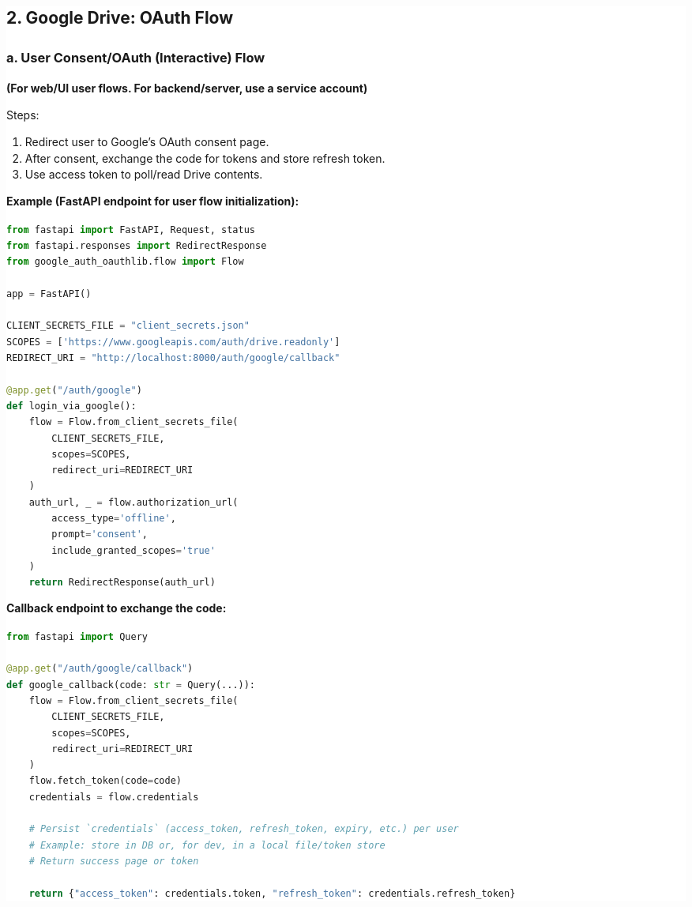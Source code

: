 
## 2. Google Drive: OAuth Flow

### a. User Consent/OAuth (Interactive) Flow

**(For web/UI user flows. For backend/server, use a service account)**

Steps:

1. Redirect user to Google’s OAuth consent page.
2. After consent, exchange the code for tokens and store refresh token.
3. Use access token to poll/read Drive contents.

**Example (FastAPI endpoint for user flow initialization):**

```python
from fastapi import FastAPI, Request, status
from fastapi.responses import RedirectResponse
from google_auth_oauthlib.flow import Flow

app = FastAPI()

CLIENT_SECRETS_FILE = "client_secrets.json"
SCOPES = ['https://www.googleapis.com/auth/drive.readonly']
REDIRECT_URI = "http://localhost:8000/auth/google/callback"

@app.get("/auth/google")
def login_via_google():
    flow = Flow.from_client_secrets_file(
        CLIENT_SECRETS_FILE,
        scopes=SCOPES,
        redirect_uri=REDIRECT_URI
    )
    auth_url, _ = flow.authorization_url(
        access_type='offline',
        prompt='consent',
        include_granted_scopes='true'
    )
    return RedirectResponse(auth_url)
```

**Callback endpoint to exchange the code:**

```python
from fastapi import Query

@app.get("/auth/google/callback")
def google_callback(code: str = Query(...)):
    flow = Flow.from_client_secrets_file(
        CLIENT_SECRETS_FILE,
        scopes=SCOPES,
        redirect_uri=REDIRECT_URI
    )
    flow.fetch_token(code=code)
    credentials = flow.credentials

    # Persist `credentials` (access_token, refresh_token, expiry, etc.) per user
    # Example: store in DB or, for dev, in a local file/token store
    # Return success page or token

    return {"access_token": credentials.token, "refresh_token": credentials.refresh_token}
```
